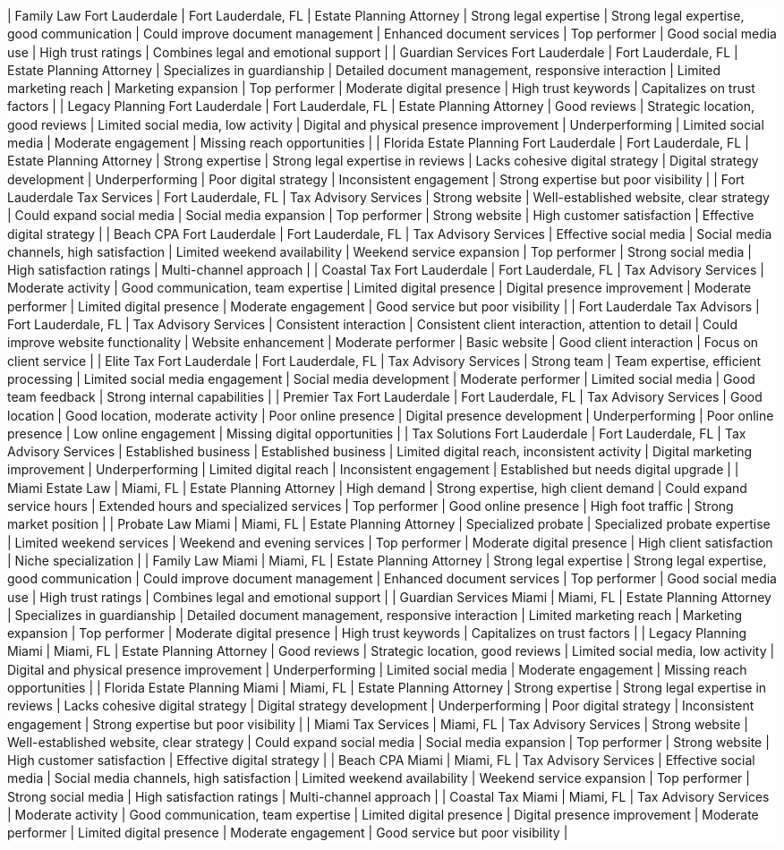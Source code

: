 | Family Law Fort Lauderdale | Fort Lauderdale, FL | Estate Planning Attorney | Strong legal expertise | Strong legal expertise, good communication | Could improve document management | Enhanced document services | Top performer | Good social media use | High trust ratings | Combines legal and emotional support |
| Guardian Services Fort Lauderdale | Fort Lauderdale, FL | Estate Planning Attorney | Specializes in guardianship | Detailed document management, responsive interaction | Limited marketing reach | Marketing expansion | Top performer | Moderate digital presence | High trust keywords | Capitalizes on trust factors |
| Legacy Planning Fort Lauderdale | Fort Lauderdale, FL | Estate Planning Attorney | Good reviews | Strategic location, good reviews | Limited social media, low activity | Digital and physical presence improvement | Underperforming | Limited social media | Moderate engagement | Missing reach opportunities |
| Florida Estate Planning Fort Lauderdale | Fort Lauderdale, FL | Estate Planning Attorney | Strong expertise | Strong legal expertise in reviews | Lacks cohesive digital strategy | Digital strategy development | Underperforming | Poor digital strategy | Inconsistent engagement | Strong expertise but poor visibility |
| Fort Lauderdale Tax Services | Fort Lauderdale, FL | Tax Advisory Services | Strong website | Well-established website, clear strategy | Could expand social media | Social media expansion | Top performer | Strong website | High customer satisfaction | Effective digital strategy |
| Beach CPA Fort Lauderdale | Fort Lauderdale, FL | Tax Advisory Services | Effective social media | Social media channels, high satisfaction | Limited weekend availability | Weekend service expansion | Top performer | Strong social media | High satisfaction ratings | Multi-channel approach |
| Coastal Tax Fort Lauderdale | Fort Lauderdale, FL | Tax Advisory Services | Moderate activity | Good communication, team expertise | Limited digital presence | Digital presence improvement | Moderate performer | Limited digital presence | Moderate engagement | Good service but poor visibility |
| Fort Lauderdale Tax Advisors | Fort Lauderdale, FL | Tax Advisory Services | Consistent interaction | Consistent client interaction, attention to detail | Could improve website functionality | Website enhancement | Moderate performer | Basic website | Good client interaction | Focus on client service |
| Elite Tax Fort Lauderdale | Fort Lauderdale, FL | Tax Advisory Services | Strong team | Team expertise, efficient processing | Limited social media engagement | Social media development | Moderate performer | Limited social media | Good team feedback | Strong internal capabilities |
| Premier Tax Fort Lauderdale | Fort Lauderdale, FL | Tax Advisory Services | Good location | Good location, moderate activity | Poor online presence | Digital presence development | Underperforming | Poor online presence | Low online engagement | Missing digital opportunities |
| Tax Solutions Fort Lauderdale | Fort Lauderdale, FL | Tax Advisory Services | Established business | Established business | Limited digital reach, inconsistent activity | Digital marketing improvement | Underperforming | Limited digital reach | Inconsistent engagement | Established but needs digital upgrade |
| Miami Estate Law | Miami, FL | Estate Planning Attorney | High demand | Strong expertise, high client demand | Could expand service hours | Extended hours and specialized services | Top performer | Good online presence | High foot traffic | Strong market position |
| Probate Law Miami | Miami, FL | Estate Planning Attorney | Specialized probate | Specialized probate expertise | Limited weekend services | Weekend and evening services | Top performer | Moderate digital presence | High client satisfaction | Niche specialization |
| Family Law Miami | Miami, FL | Estate Planning Attorney | Strong legal expertise | Strong legal expertise, good communication | Could improve document management | Enhanced document services | Top performer | Good social media use | High trust ratings | Combines legal and emotional support |
| Guardian Services Miami | Miami, FL | Estate Planning Attorney | Specializes in guardianship | Detailed document management, responsive interaction | Limited marketing reach | Marketing expansion | Top performer | Moderate digital presence | High trust keywords | Capitalizes on trust factors |
| Legacy Planning Miami | Miami, FL | Estate Planning Attorney | Good reviews | Strategic location, good reviews | Limited social media, low activity | Digital and physical presence improvement | Underperforming | Limited social media | Moderate engagement | Missing reach opportunities |
| Florida Estate Planning Miami | Miami, FL | Estate Planning Attorney | Strong expertise | Strong legal expertise in reviews | Lacks cohesive digital strategy | Digital strategy development | Underperforming | Poor digital strategy | Inconsistent engagement | Strong expertise but poor visibility |
| Miami Tax Services | Miami, FL | Tax Advisory Services | Strong website | Well-established website, clear strategy | Could expand social media | Social media expansion | Top performer | Strong website | High customer satisfaction | Effective digital strategy |
| Beach CPA Miami | Miami, FL | Tax Advisory Services | Effective social media | Social media channels, high satisfaction | Limited weekend availability | Weekend service expansion | Top performer | Strong social media | High satisfaction ratings | Multi-channel approach |
| Coastal Tax Miami | Miami, FL | Tax Advisory Services | Moderate activity | Good communication, team expertise | Limited digital presence | Digital presence improvement | Moderate performer | Limited digital presence | Moderate engagement | Good service but poor visibility |